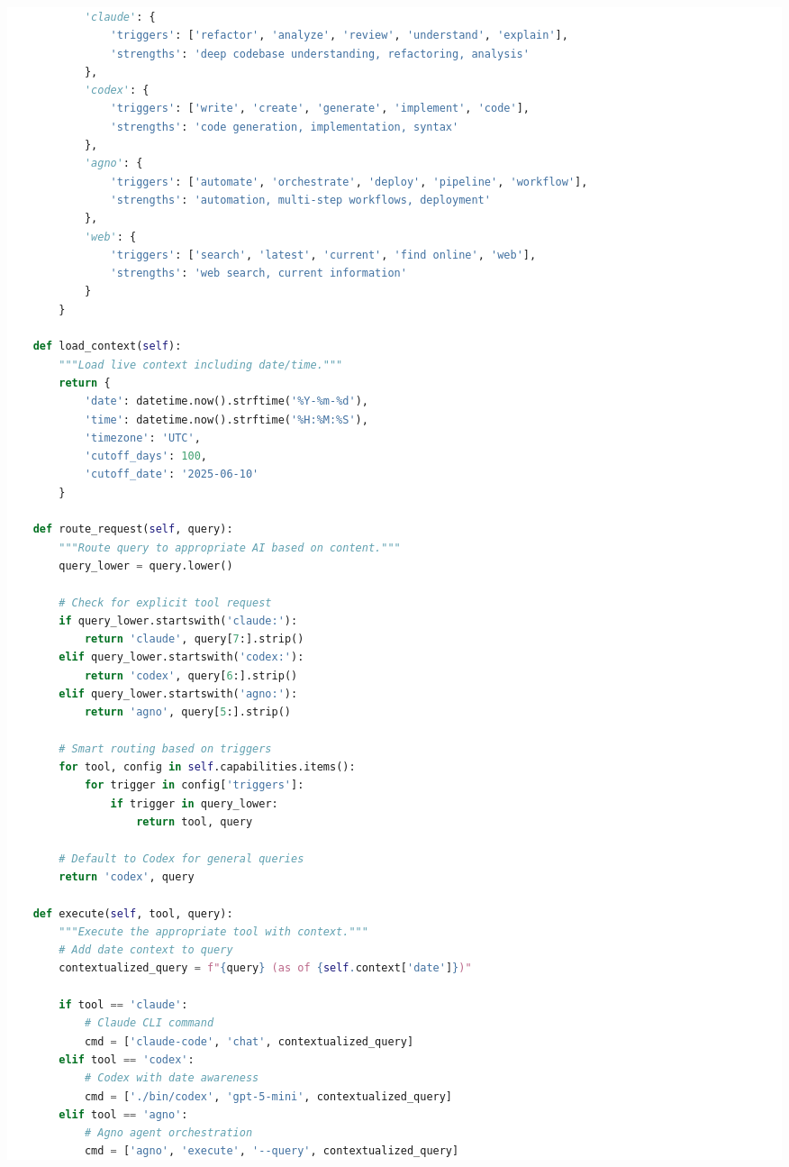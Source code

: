 ```python
            'claude': {
                'triggers': ['refactor', 'analyze', 'review', 'understand', 'explain'],
                'strengths': 'deep codebase understanding, refactoring, analysis'
            },
            'codex': {
                'triggers': ['write', 'create', 'generate', 'implement', 'code'],
                'strengths': 'code generation, implementation, syntax'
            },
            'agno': {
                'triggers': ['automate', 'orchestrate', 'deploy', 'pipeline', 'workflow'],
                'strengths': 'automation, multi-step workflows, deployment'
            },
            'web': {
                'triggers': ['search', 'latest', 'current', 'find online', 'web'],
                'strengths': 'web search, current information'
            }
        }

    def load_context(self):
        """Load live context including date/time."""
        return {
            'date': datetime.now().strftime('%Y-%m-%d'),
            'time': datetime.now().strftime('%H:%M:%S'),
            'timezone': 'UTC',
            'cutoff_days': 100,
            'cutoff_date': '2025-06-10'
        }

    def route_request(self, query):
        """Route query to appropriate AI based on content."""
        query_lower = query.lower()

        # Check for explicit tool request
        if query_lower.startswith('claude:'):
            return 'claude', query[7:].strip()
        elif query_lower.startswith('codex:'):
            return 'codex', query[6:].strip()
        elif query_lower.startswith('agno:'):
            return 'agno', query[5:].strip()

        # Smart routing based on triggers
        for tool, config in self.capabilities.items():
            for trigger in config['triggers']:
                if trigger in query_lower:
                    return tool, query

        # Default to Codex for general queries
        return 'codex', query

    def execute(self, tool, query):
        """Execute the appropriate tool with context."""
        # Add date context to query
        contextualized_query = f"{query} (as of {self.context['date']})"

        if tool == 'claude':
            # Claude CLI command
            cmd = ['claude-code', 'chat', contextualized_query]
        elif tool == 'codex':
            # Codex with date awareness
            cmd = ['./bin/codex', 'gpt-5-mini', contextualized_query]
        elif tool == 'agno':
            # Agno agent orchestration
            cmd = ['agno', 'execute', '--query', contextualized_query]
```